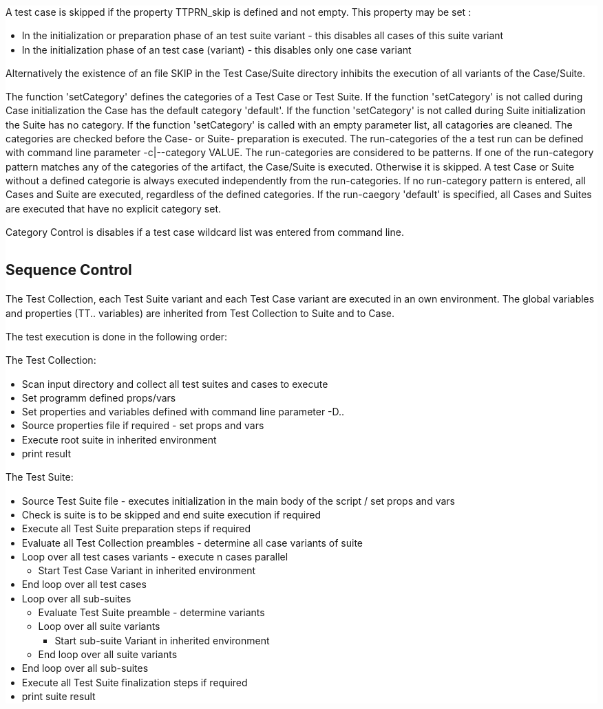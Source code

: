 A test case is skipped if the property TTPRN_skip is defined and not empty. This property may be set :
- In the initialization or preparation phase of an test suite variant - this disables all cases of this suite variant
- In the initialization phase of an test case (variant) - this disables only one case variant

Alternatively the existence of an file SKIP in the Test Case/Suite directory inhibits the execution of all variants of the Case/Suite.

The function 'setCategory' defines the categories of a Test Case or Test Suite.
If the function 'setCategory' is not called during Case initialization the Case has the default category 'default'.
If the function 'setCategory' is not called during Suite initialization the Suite has no category.
If the function 'setCategory' is called with an empty parameter list, all catagories are cleaned.
The categories are checked before the Case- or Suite- preparation is executed.
The run-categories of the a test run can be defined with command line parameter -c|--category VALUE. The run-categories
are considered to be patterns.
If one of the run-category pattern matches any of the categories of the artifact, the Case/Suite is executed. Otherwise it is skipped.
A test Case or Suite without a defined categorie is always executed independently from the run-categories.
If no run-category pattern is entered, all Cases and Suite are executed, regardless of the defined categories.
If the run-caegory 'default' is specified, all Cases and Suites are executed that have no explicit category set.

Category Control is disables if a test case wildcard list was entered from command line.


## Sequence Control
The Test Collection, each Test Suite variant and each Test Case variant are executed in an own environment.
The global variables and properties (TT.. variables) are inherited from Test Collection to Suite and to Case.

The test execution is done in the following order:

The Test Collection:

- Scan input directory and collect all test suites and cases to execute
- Set programm defined props/vars
- Set properties and variables defined with command line parameter -D..
- Source properties file if required - set props and vars
- Execute root suite in inherited environment
- print result

The Test Suite:

- Source Test Suite file - executes initialization in the main body of the script / set props and vars
- Check is suite is to be skipped and end suite execution if required
- Execute all Test Suite preparation steps if required
- Evaluate all Test Collection preambles - determine all case variants of suite
- Loop over all test cases variants - execute n cases parallel
  - Start Test Case Variant in inherited environment
- End loop over all test cases
- Loop over all sub-suites
  - Evaluate Test Suite preamble - determine variants
  - Loop over all suite variants
    - Start sub-suite Variant in inherited environment
  - End loop over all suite variants
- End loop over all sub-suites
- Execute all Test Suite finalization steps if required
- print suite result
